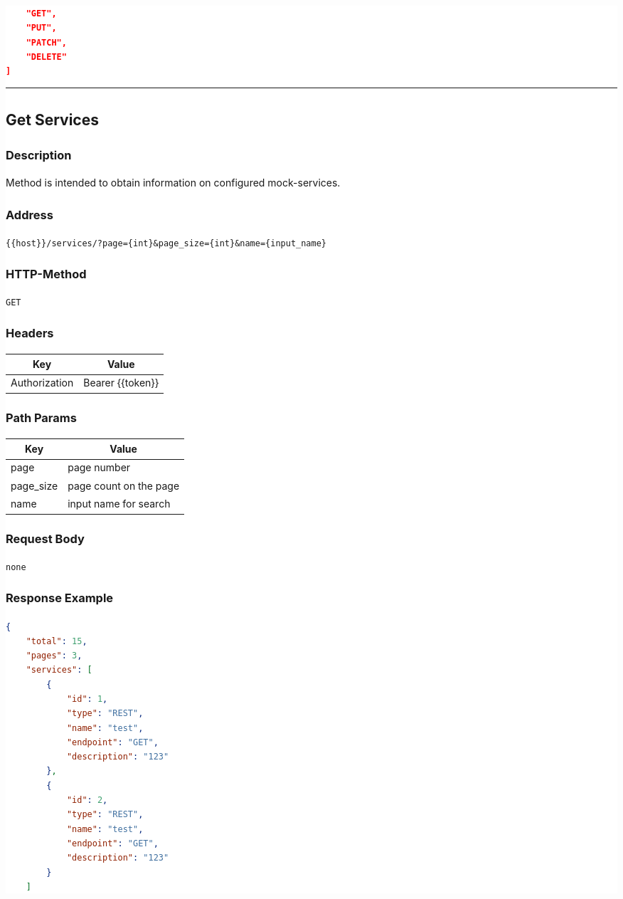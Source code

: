 ```json
    "GET",
    "PUT",
    "PATCH",
    "DELETE"
]
```

---

## <a id="get_services">Get Services</a>

### Description
Method is intended to obtain information on configured mock-services.
### Address
`
{{host}}/services/?page={int}&page_size={int}&name={input_name}
`
### HTTP-Method
`
GET
`
### Headers
| Key           | Value            |
|---------------|------------------|
| Authorization | Bearer {{token}} |
### Path Params
| Key       | Value                  |
|-----------|------------------------|
| page      | page number            |
| page_size | page count on the page |
| name      | input name for search  |
### Request Body
`
none
`
### Response Example
```json
{
    "total": 15,
    "pages": 3,
    "services": [
        {
            "id": 1,
            "type": "REST",
            "name": "test",
            "endpoint": "GET",
            "description": "123"
        },
        {
            "id": 2,
            "type": "REST",
            "name": "test",
            "endpoint": "GET",
            "description": "123"
        }
    ]
```